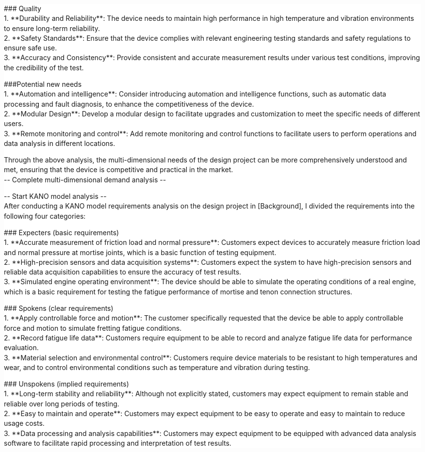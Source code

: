 \#\#\# Quality  
1\. \*\*Durability and Reliability\*\*: The device needs to maintain high performance in high temperature and vibration environments to ensure long-term reliability.  
2\. \*\*Safety Standards\*\*: Ensure that the device complies with relevant engineering testing standards and safety regulations to ensure safe use.  
3\. \*\*Accuracy and Consistency\*\*: Provide consistent and accurate measurement results under various test conditions, improving the credibility of the test.

\#\#\#Potential new needs  
1\. \*\*Automation and intelligence\*\*: Consider introducing automation and intelligence functions, such as automatic data processing and fault diagnosis, to enhance the competitiveness of the device.  
2\. \*\*Modular Design\*\*: Develop a modular design to facilitate upgrades and customization to meet the specific needs of different users.  
3\. \*\*Remote monitoring and control\*\*: Add remote monitoring and control functions to facilitate users to perform operations and data analysis in different locations.

Through the above analysis, the multi-dimensional needs of the design project can be more comprehensively understood and met, ensuring that the device is competitive and practical in the market.  
\-- Complete multi-dimensional demand analysis \--

\-- Start KANO model analysis \--  
After conducting a KANO model requirements analysis on the design project in \[Background\], I divided the requirements into the following four categories:

\#\#\# Expecters (basic requirements)  
1\. \*\*Accurate measurement of friction load and normal pressure\*\*: Customers expect devices to accurately measure friction load and normal pressure at mortise joints, which is a basic function of testing equipment.  
2\. \*\*High-precision sensors and data acquisition systems\*\*: Customers expect the system to have high-precision sensors and reliable data acquisition capabilities to ensure the accuracy of test results.  
3\. \*\*Simulated engine operating environment\*\*: The device should be able to simulate the operating conditions of a real engine, which is a basic requirement for testing the fatigue performance of mortise and tenon connection structures.

\#\#\# Spokens (clear requirements)  
1\. \*\*Apply controllable force and motion\*\*: The customer specifically requested that the device be able to apply controllable force and motion to simulate fretting fatigue conditions.  
2\. \*\*Record fatigue life data\*\*: Customers require equipment to be able to record and analyze fatigue life data for performance evaluation.  
3\. \*\*Material selection and environmental control\*\*: Customers require device materials to be resistant to high temperatures and wear, and to control environmental conditions such as temperature and vibration during testing.

\#\#\# Unspokens (implied requirements)  
1\. \*\*Long-term stability and reliability\*\*: Although not explicitly stated, customers may expect equipment to remain stable and reliable over long periods of testing.  
2\. \*\*Easy to maintain and operate\*\*: Customers may expect equipment to be easy to operate and easy to maintain to reduce usage costs.  
3\. \*\*Data processing and analysis capabilities\*\*: Customers may expect equipment to be equipped with advanced data analysis software to facilitate rapid processing and interpretation of test results.
